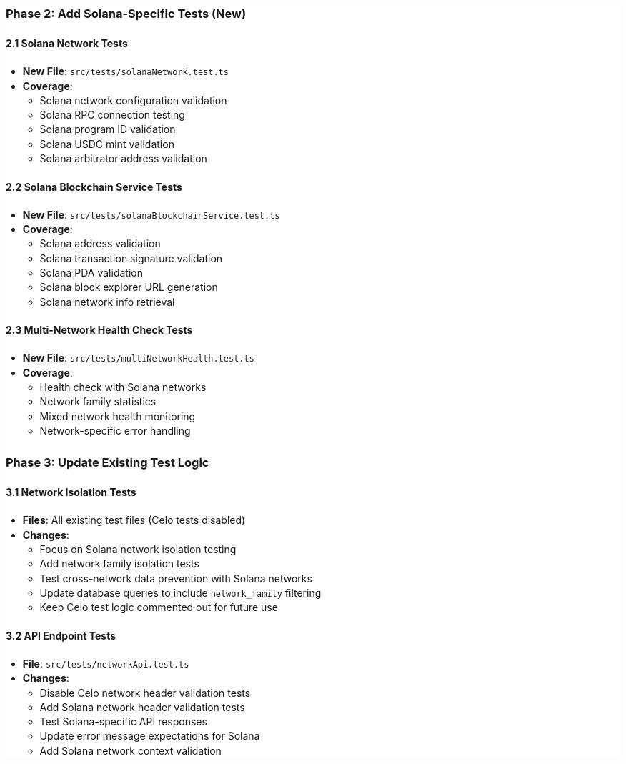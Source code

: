 ### **Phase 2: Add Solana-Specific Tests (New)**

#### **2.1 Solana Network Tests**

- **New File**: `src/tests/solanaNetwork.test.ts`
- **Coverage**:
  - Solana network configuration validation
  - Solana RPC connection testing
  - Solana program ID validation
  - Solana USDC mint validation
  - Solana arbitrator address validation

#### **2.2 Solana Blockchain Service Tests**

- **New File**: `src/tests/solanaBlockchainService.test.ts`
- **Coverage**:
  - Solana address validation
  - Solana transaction signature validation
  - Solana PDA validation
  - Solana block explorer URL generation
  - Solana network info retrieval

#### **2.3 Multi-Network Health Check Tests**

- **New File**: `src/tests/multiNetworkHealth.test.ts`
- **Coverage**:
  - Health check with Solana networks
  - Network family statistics
  - Mixed network health monitoring
  - Network-specific error handling

### **Phase 3: Update Existing Test Logic**

#### **3.1 Network Isolation Tests**

- **Files**: All existing test files (Celo tests disabled)
- **Changes**:
  - Focus on Solana network isolation testing
  - Add network family isolation tests
  - Test cross-network data prevention with Solana networks
  - Update database queries to include `network_family` filtering
  - Keep Celo test logic commented out for future use

#### **3.2 API Endpoint Tests**

- **File**: `src/tests/networkApi.test.ts`
- **Changes**:
  - Disable Celo network header validation tests
  - Add Solana network header validation tests
  - Test Solana-specific API responses
  - Update error message expectations for Solana
  - Add Solana network context validation
